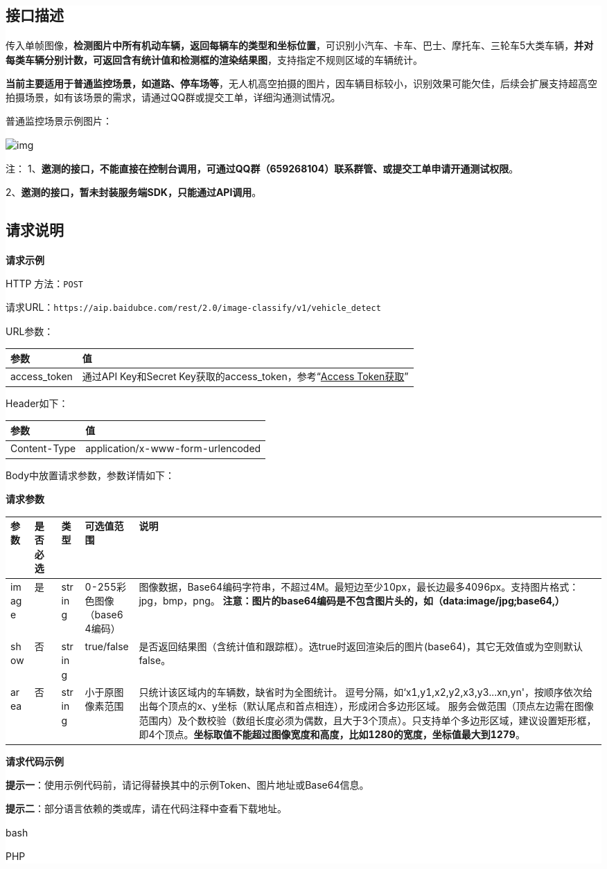 ## 接口描述

传入单帧图像，**检测图片中所有机动车辆，返回每辆车的类型和坐标位置**，可识别小汽车、卡车、巴士、摩托车、三轮车5大类车辆，**并对每类车辆分别计数，可返回含有统计值和检测框的渲染结果图**，支持指定不规则区域的车辆统计。

**当前主要适用于普通监控场景，如道路、停车场等**，无人机高空拍摄的图片，因车辆目标较小，识别效果可能欠佳，后续会扩展支持超高空拍摄场景，如有该场景的需求，请通过QQ群或提交工单，详细沟通测试情况。

普通监控场景示例图片：

![img](https://ai.bdstatic.com/file/CB8E31658FB5401DA06FA87E0D5603E4)

注： 1、**邀测的接口，不能直接在控制台调用，可通过QQ群（659268104）联系群管、或提交工单申请开通测试权限**。

2、**邀测的接口，暂未封装服务端SDK，只能通过API调用**。

## 请求说明

**请求示例**

HTTP 方法：`POST`

请求URL：`https://aip.baidubce.com/rest/2.0/image-classify/v1/vehicle_detect`

URL参数：

| 参数         | 值                                                           |
| :----------- | :----------------------------------------------------------- |
| access_token | 通过API Key和Secret Key获取的access_token，参考“[Access Token获取](http://ai.baidu.com/docs#/Auth)” |

Header如下：

| 参数         | 值                                |
| :----------- | :-------------------------------- |
| Content-Type | application/x-www-form-urlencoded |

Body中放置请求参数，参数详情如下：

**请求参数**

| 参数  | 是否必选 | 类型   | 可选值范围                  | 说明                                                         |
| :---- | :------- | :----- | :-------------------------- | :----------------------------------------------------------- |
| image | 是       | string | 0-255彩色图像（base64编码） | 图像数据，Base64编码字符串，不超过4M。最短边至少10px，最长边最多4096px。支持图片格式：jpg，bmp，png。 **注意：图片的base64编码是不包含图片头的，如（data:image/jpg;base64,）** |
| show  | 否       | string | true/false                  | 是否返回结果图（含统计值和跟踪框）。选true时返回渲染后的图片(base64)，其它无效值或为空则默认false。 |
| area  | 否       | string | 小于原图像素范围            | 只统计该区域内的车辆数，缺省时为全图统计。 逗号分隔，如‘x1,y1,x2,y2,x3,y3...xn,yn'，按顺序依次给出每个顶点的x、y坐标（默认尾点和首点相连），形成闭合多边形区域。 服务会做范围（顶点左边需在图像范围内）及个数校验（数组长度必须为偶数，且大于3个顶点）。只支持单个多边形区域，建议设置矩形框，即4个顶点。**坐标取值不能超过图像宽度和高度，比如1280的宽度，坐标值最大到1279**。 |

**请求代码示例**

**提示一**：使用示例代码前，请记得替换其中的示例Token、图片地址或Base64信息。

**提示二**：部分语言依赖的类或库，请在代码注释中查看下载地址。

bash

PHP
